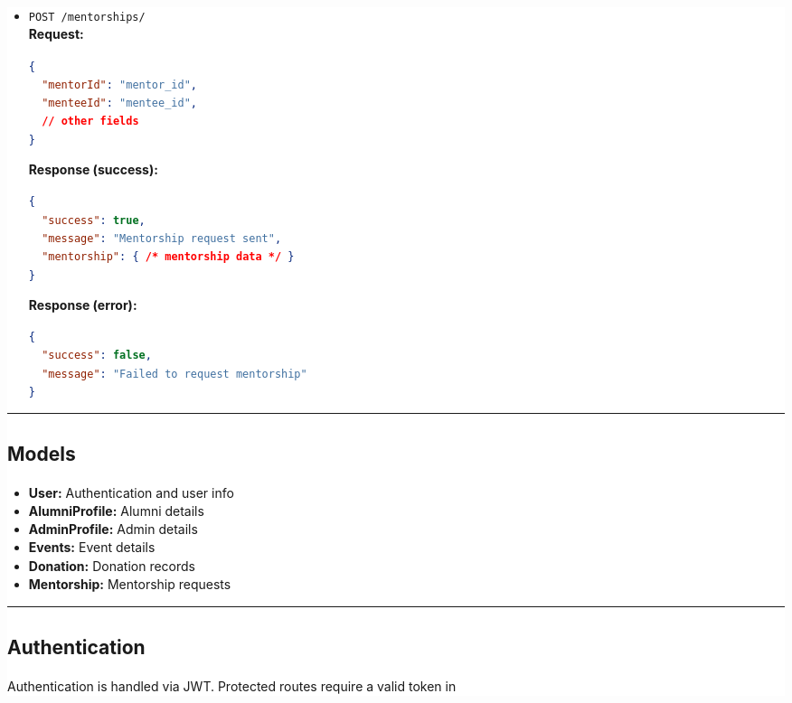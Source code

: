 - `POST /mentorships/`  
  **Request:**  
  ```json
  {
    "mentorId": "mentor_id",
    "menteeId": "mentee_id",
    // other fields
  }
  ```
  **Response (success):**
  ```json
  {
    "success": true,
    "message": "Mentorship request sent",
    "mentorship": { /* mentorship data */ }
  }
  ```
  **Response (error):**
  ```json
  {
    "success": false,
    "message": "Failed to request mentorship"
  }
  ```

---

## Models

- **User:** Authentication and user info
- **AlumniProfile:** Alumni details
- **AdminProfile:** Admin details
- **Events:** Event details
- **Donation:** Donation records
- **Mentorship:** Mentorship requests

---

## Authentication

Authentication is handled via JWT. Protected routes require a valid token in